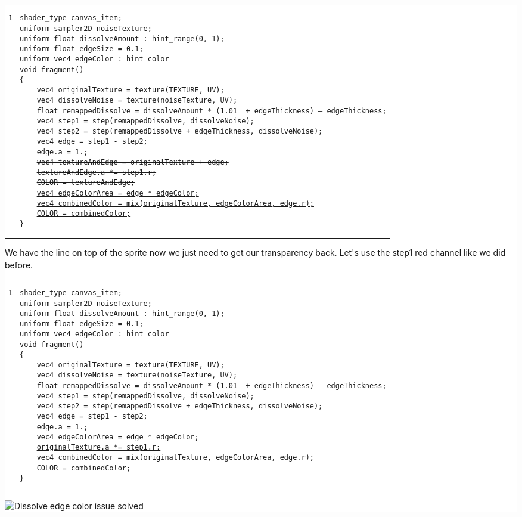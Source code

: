 <div class="language-plaintext highlighter-rouge"><div class="highlight"><code><table class="rouge-table"><tbody><tr><td class="rouge-gutter gl"><pre class="lineno">1
</pre></td><td class="rouge-code"><pre>shader_type canvas_item;
uniform sampler2D noiseTexture;
uniform float dissolveAmount : hint_range(0, 1);
uniform float edgeSize = 0.1;
uniform vec4 edgeColor : hint_color
void fragment()
{
	vec4 originalTexture = texture(TEXTURE, UV);
	vec4 dissolveNoise = texture(noiseTexture, UV);
	float remappedDissolve = dissolveAmount * (1.01  + edgeThickness) – edgeThickness;
	vec4 step1 = step(remappedDissolve, dissolveNoise);
	vec4 step2 = step(remappedDissolve + edgeThickness, dissolveNoise);
	vec4 edge = step1 - step2;
	edge.a = 1.;
	<del>vec4 textureAndEdge = originalTexture + edge;</del>
	<del>textureAndEdge.a *= step1.r;</del>
	<del>COLOR = textureAndEdge;</del>
	<ins>vec4 edgeColorArea = edge * edgeColor;</ins>
	<ins>vec4 combinedColor = mix(originalTexture, edgeColorArea, edge.r);</ins>
	<ins>COLOR = combinedColor;</ins>
}
</pre></td></tr></tbody></table></code></div></div>

We have the line on top of the sprite now we just need to get our transparency back. Let's use the step1 red channel like we did before.

<div class="language-plaintext highlighter-rouge"><div class="highlight"><code><table class="rouge-table"><tbody><tr><td class="rouge-gutter gl"><pre class="lineno">1
</pre></td><td class="rouge-code"><pre>shader_type canvas_item;
uniform sampler2D noiseTexture;
uniform float dissolveAmount : hint_range(0, 1);
uniform float edgeSize = 0.1;
uniform vec4 edgeColor : hint_color
void fragment()
{
	vec4 originalTexture = texture(TEXTURE, UV);
	vec4 dissolveNoise = texture(noiseTexture, UV);
	float remappedDissolve = dissolveAmount * (1.01  + edgeThickness) – edgeThickness;
	vec4 step1 = step(remappedDissolve, dissolveNoise);
	vec4 step2 = step(remappedDissolve + edgeThickness, dissolveNoise);
	vec4 edge = step1 - step2;
	edge.a = 1.;
	vec4 edgeColorArea = edge * edgeColor;
	<ins>originalTexture.a *= step1.r;</ins>
	vec4 combinedColor = mix(originalTexture, edgeColorArea, edge.r);
	COLOR = combinedColor;
}
</pre></td></tr></tbody></table></code></div></div>

<img class = "image-in-tutorial" src="https://raw.githubusercontent.com/gamedevserj/Images-For-Repo/main/Site/GodotDissolveShaderTutorial/dissolve-edge-color-issue-solved.png" alt="Dissolve edge color issue solved">
